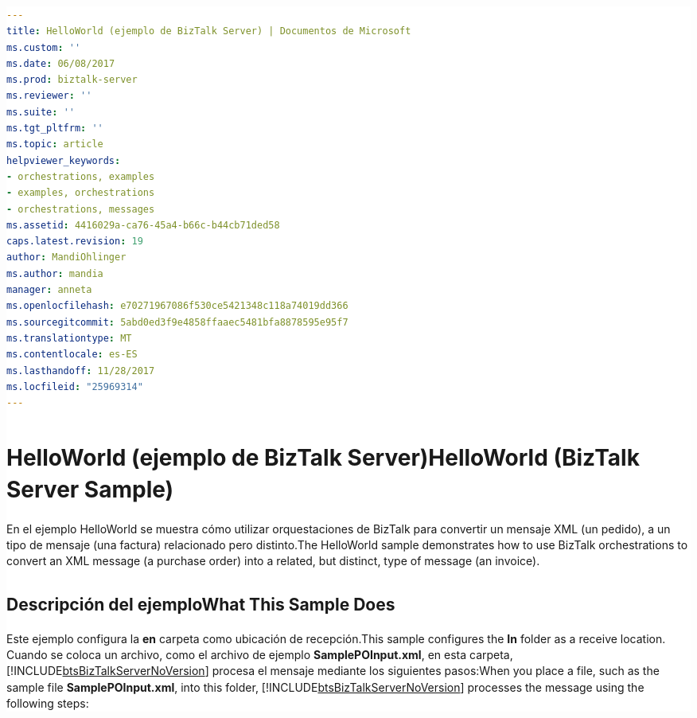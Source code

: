 ```yaml
---
title: HelloWorld (ejemplo de BizTalk Server) | Documentos de Microsoft
ms.custom: ''
ms.date: 06/08/2017
ms.prod: biztalk-server
ms.reviewer: ''
ms.suite: ''
ms.tgt_pltfrm: ''
ms.topic: article
helpviewer_keywords:
- orchestrations, examples
- examples, orchestrations
- orchestrations, messages
ms.assetid: 4416029a-ca76-45a4-b66c-b44cb71ded58
caps.latest.revision: 19
author: MandiOhlinger
ms.author: mandia
manager: anneta
ms.openlocfilehash: e70271967086f530ce5421348c118a74019dd366
ms.sourcegitcommit: 5abd0ed3f9e4858ffaaec5481bfa8878595e95f7
ms.translationtype: MT
ms.contentlocale: es-ES
ms.lasthandoff: 11/28/2017
ms.locfileid: "25969314"
---
```

# <a name="helloworld-biztalk-server-sample"></a><span data-ttu-id="3d1b0-102">HelloWorld (ejemplo de BizTalk Server)</span><span class="sxs-lookup"><span data-stu-id="3d1b0-102">HelloWorld (BizTalk Server Sample)</span></span>
<span data-ttu-id="3d1b0-103">En el ejemplo HelloWorld se muestra cómo utilizar orquestaciones de BizTalk para convertir un mensaje XML (un pedido), a un tipo de mensaje (una factura) relacionado pero distinto.</span><span class="sxs-lookup"><span data-stu-id="3d1b0-103">The HelloWorld sample demonstrates how to use BizTalk orchestrations to convert an XML message (a purchase order) into a related, but distinct, type of message (an invoice).</span></span>  
  
## <a name="what-this-sample-does"></a><span data-ttu-id="3d1b0-104">Descripción del ejemplo</span><span class="sxs-lookup"><span data-stu-id="3d1b0-104">What This Sample Does</span></span>  
 <span data-ttu-id="3d1b0-105">Este ejemplo configura la **en** carpeta como ubicación de recepción.</span><span class="sxs-lookup"><span data-stu-id="3d1b0-105">This sample configures the **In** folder as a receive location.</span></span> <span data-ttu-id="3d1b0-106">Cuando se coloca un archivo, como el archivo de ejemplo **SamplePOInput.xml**, en esta carpeta, [!INCLUDE[btsBizTalkServerNoVersion](../includes/btsbiztalkservernoversion-md.md)] procesa el mensaje mediante los siguientes pasos:</span><span class="sxs-lookup"><span data-stu-id="3d1b0-106">When you place a file, such as the sample file **SamplePOInput.xml**, into this folder, [!INCLUDE[btsBizTalkServerNoVersion](../includes/btsbiztalkservernoversion-md.md)] processes the message using the following steps:</span></span>  
  